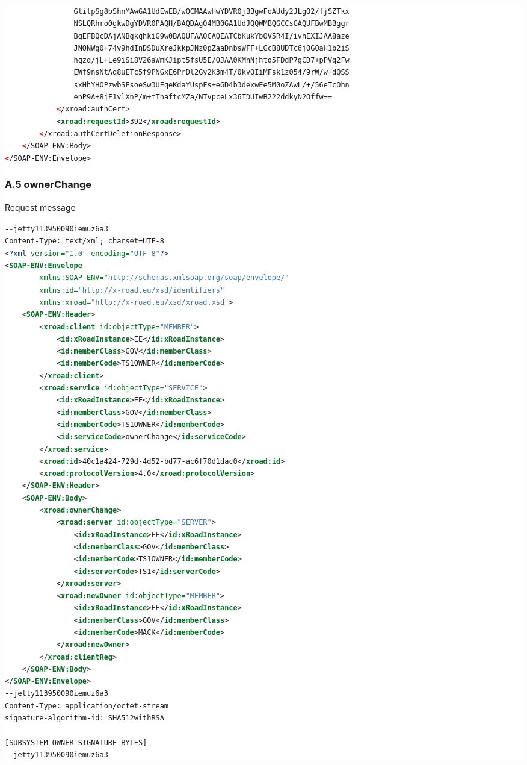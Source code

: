 ```xml
                GtilpSg8bShnMAwGA1UdEwEB/wQCMAAwHwYDVR0jBBgwFoAUdy2JLgO2/fjSZTkx
                NSLQRhro0gkwDgYDVR0PAQH/BAQDAgO4MB0GA1UdJQQWMBQGCCsGAQUFBwMBBggr
                BgEFBQcDAjANBgkqhkiG9w0BAQUFAAOCAQEATCbKukYbOV5R4I/ivhEXIJAA8aze
                JNONWg0+74v9hdInDSDuXreJkkpJNz0pZaaDnbsWFF+LGcB8UDTc6jOGOaH1b2iS
                hqzq/jL+Le9iSi8V26aWmKJipt5fsU5E/OJAA0KMnNjhtq5FDdP7gCD7+pPVq2Fw
                EWf9nsNtAq8uETc5f9PNGxE6PrDl2Gy2K3m4T/0kvQIiMFsk1z054/9rW/w+dQSS
                sxHhYHOPzwbSEsoeSw3UEqeKdaYUspFs+eGD4b3dexwEe5M0oZAwL/+/56eTcOhn
                enP9A+8jF1vlXnP/m+tThaftcMZa/NTvpceLx36TDUIwB222ddkyN2Offw==
            </xroad:authCert>
            <xroad:requestId>392</xroad:requestId>
        </xroad:authCertDeletionResponse>
    </SOAP-ENV:Body>
</SOAP-ENV:Envelope>
```

### A.5 ownerChange

Request message

```xml
--jetty113950090iemuz6a3
Content-Type: text/xml; charset=UTF-8
<?xml version="1.0" encoding="UTF-8"?>
<SOAP-ENV:Envelope
        xmlns:SOAP-ENV="http://schemas.xmlsoap.org/soap/envelope/"
        xmlns:id="http://x-road.eu/xsd/identifiers"
        xmlns:xroad="http://x-road.eu/xsd/xroad.xsd">
    <SOAP-ENV:Header>
        <xroad:client id:objectType="MEMBER">
            <id:xRoadInstance>EE</id:xRoadInstance>
            <id:memberClass>GOV</id:memberClass>
            <id:memberCode>TS1OWNER</id:memberCode>
        </xroad:client>
        <xroad:service id:objectType="SERVICE">
            <id:xRoadInstance>EE</id:xRoadInstance>
            <id:memberClass>GOV</id:memberClass>
            <id:memberCode>TS1OWNER</id:memberCode>
            <id:serviceCode>ownerChange</id:serviceCode>
        </xroad:service>
        <xroad:id>40c1a424-729d-4d52-bd77-ac6f70d1dac0</xroad:id>
        <xroad:protocolVersion>4.0</xroad:protocolVersion>
    </SOAP-ENV:Header>
    <SOAP-ENV:Body>
        <xroad:ownerChange>
            <xroad:server id:objectType="SERVER">
                <id:xRoadInstance>EE</id:xRoadInstance>
                <id:memberClass>GOV</id:memberClass>
                <id:memberCode>TS1OWNER</id:memberCode>
                <id:serverCode>TS1</id:serverCode>
            </xroad:server>
            <xroad:newOwner id:objectType="MEMBER">
                <id:xRoadInstance>EE</id:xRoadInstance>
                <id:memberClass>GOV</id:memberClass>
                <id:memberCode>MACK</id:memberCode>
            </xroad:newOwner>
        </xroad:clientReg>
    </SOAP-ENV:Body>
</SOAP-ENV:Envelope>
--jetty113950090iemuz6a3
Content-Type: application/octet-stream
signature-algorithm-id: SHA512withRSA
 
[SUBSYSTEM OWNER SIGNATURE BYTES]
--jetty113950090iemuz6a3
```